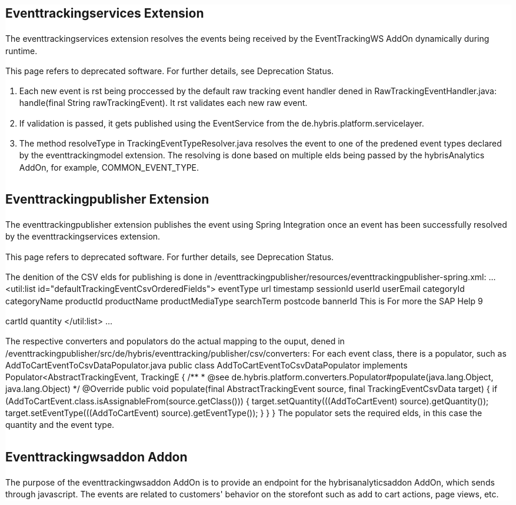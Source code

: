 ## Eventtrackingservices Extension

The eventtrackingservices extension resolves the events being received by the EventTrackingWS AddOn dynamically during runtime.

This page refers to deprecated software. For further details, see Deprecation Status.

1. Each new event is rst being proccessed by the default raw tracking event handler dened in RawTrackingEventHandler.java: handle(final String rawTrackingEvent). It rst validates each new raw event.

2. If validation is passed, it gets published using the EventService from the de.hybris.platform.servicelayer.

3. The method resolveType in TrackingEventTypeResolver.java resolves the event to one of the predened event types declared by the eventtrackingmodel extension. The resolving is done based on multiple elds being passed by the hybrisAnalytics AddOn, for example, COMMON_EVENT_TYPE.

## Eventtrackingpublisher Extension

The eventtrackingpublisher extension publishes the event using Spring Integration once an event has been successfully resolved by the eventtrackingservices extension.

This page refers to deprecated software. For further details, see Deprecation Status.

The denition of the CSV elds for publishing is done in
/eventtrackingpublisher/resources/eventtrackingpublisher-spring.xml:
... <util:list id="defaultTrackingEventCsvOrderedFields"> <value>eventType</value> <value>url</value> <value>timestamp</value> <value>sessionId</value> <value>userId</value> <value>userEmail</value> <value>categoryId</value> <value>categoryName</value> <value>productId</value> <value>productName</value> <value>productMediaType</value> <value>searchTerm</value> <value>postcode</value> <value>bannerId</value>
This is   For more    the SAP Help  9

 <value>cartId</value> <value>quantity</value> </util:list> ...

The respective converters and populators do the actual mapping to the ouput, dened in
/eventtrackingpublisher/src/de/hybris/eventtracking/publisher/csv/converters:
For each event class, there is a populator, such as AddToCartEventToCsvDataPopulator.java public class AddToCartEventToCsvDataPopulator implements Populator<AbstractTrackingEvent, TrackingE { 
/** * @see de.hybris.platform.converters.Populator\#populate(java.lang.Object, java.lang.Object) */ @Override public void populate(final AbstractTrackingEvent source, final TrackingEventCsvData target) { 
if (AddToCartEvent.class.isAssignableFrom(source.getClass())) { 
target.setQuantity(((AddToCartEvent) source).getQuantity()); target.setEventType(((AddToCartEvent) source).getEventType()); 
} 
} 
} 
The populator sets the required elds, in this case the quantity and the event type.

## Eventtrackingwsaddon Addon

The purpose of the eventtrackingwsaddon AddOn is to provide an endpoint for the hybrisanalyticsaddon AddOn, which sends through javascript. The events are related to customers' behavior on the storefont such as add to cart actions, page views, etc.
